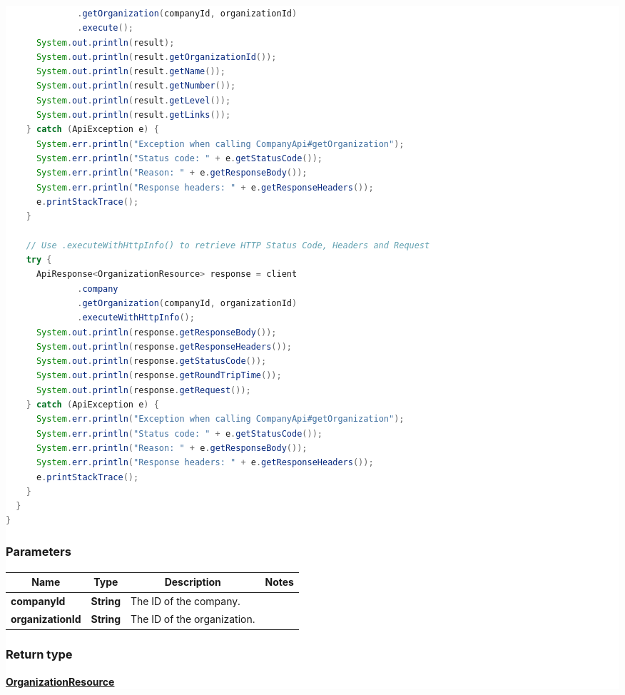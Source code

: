 ```java
              .getOrganization(companyId, organizationId)
              .execute();
      System.out.println(result);
      System.out.println(result.getOrganizationId());
      System.out.println(result.getName());
      System.out.println(result.getNumber());
      System.out.println(result.getLevel());
      System.out.println(result.getLinks());
    } catch (ApiException e) {
      System.err.println("Exception when calling CompanyApi#getOrganization");
      System.err.println("Status code: " + e.getStatusCode());
      System.err.println("Reason: " + e.getResponseBody());
      System.err.println("Response headers: " + e.getResponseHeaders());
      e.printStackTrace();
    }

    // Use .executeWithHttpInfo() to retrieve HTTP Status Code, Headers and Request
    try {
      ApiResponse<OrganizationResource> response = client
              .company
              .getOrganization(companyId, organizationId)
              .executeWithHttpInfo();
      System.out.println(response.getResponseBody());
      System.out.println(response.getResponseHeaders());
      System.out.println(response.getStatusCode());
      System.out.println(response.getRoundTripTime());
      System.out.println(response.getRequest());
    } catch (ApiException e) {
      System.err.println("Exception when calling CompanyApi#getOrganization");
      System.err.println("Status code: " + e.getStatusCode());
      System.err.println("Reason: " + e.getResponseBody());
      System.err.println("Response headers: " + e.getResponseHeaders());
      e.printStackTrace();
    }
  }
}

```

### Parameters

| Name | Type | Description  | Notes |
|------------- | ------------- | ------------- | -------------|
| **companyId** | **String**| The ID of the company. | |
| **organizationId** | **String**| The ID of the organization. | |

### Return type

[**OrganizationResource**](OrganizationResource.md)
